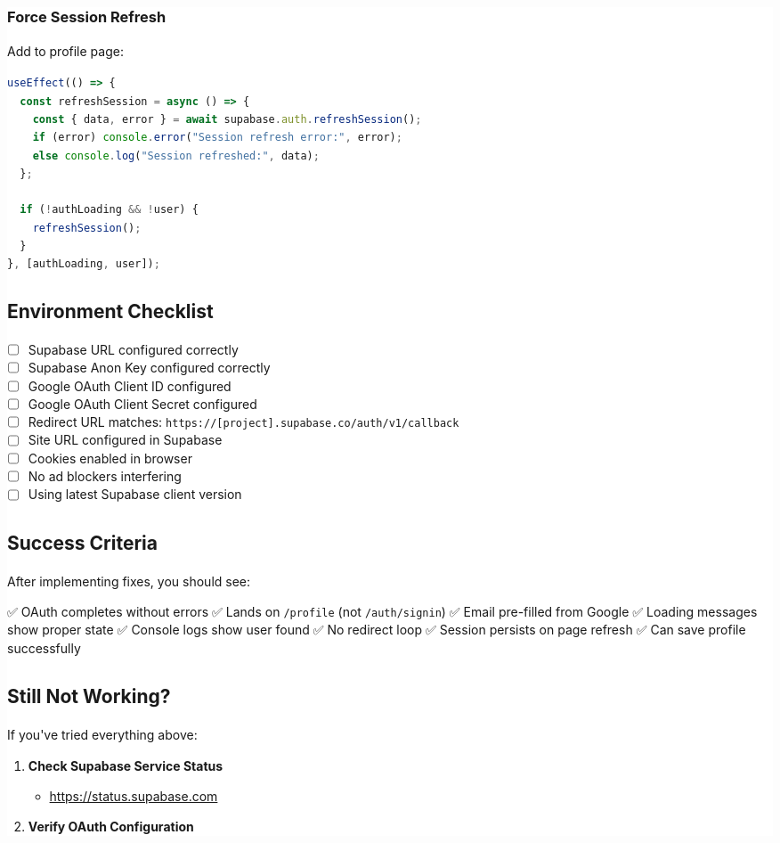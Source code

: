 ### Force Session Refresh

Add to profile page:

```typescript
useEffect(() => {
  const refreshSession = async () => {
    const { data, error } = await supabase.auth.refreshSession();
    if (error) console.error("Session refresh error:", error);
    else console.log("Session refreshed:", data);
  };

  if (!authLoading && !user) {
    refreshSession();
  }
}, [authLoading, user]);
```

## Environment Checklist

- [ ] Supabase URL configured correctly
- [ ] Supabase Anon Key configured correctly
- [ ] Google OAuth Client ID configured
- [ ] Google OAuth Client Secret configured
- [ ] Redirect URL matches: `https://[project].supabase.co/auth/v1/callback`
- [ ] Site URL configured in Supabase
- [ ] Cookies enabled in browser
- [ ] No ad blockers interfering
- [ ] Using latest Supabase client version

## Success Criteria

After implementing fixes, you should see:

✅ OAuth completes without errors
✅ Lands on `/profile` (not `/auth/signin`)
✅ Email pre-filled from Google
✅ Loading messages show proper state
✅ Console logs show user found
✅ No redirect loop
✅ Session persists on page refresh
✅ Can save profile successfully

## Still Not Working?

If you've tried everything above:

1. **Check Supabase Service Status**

   - https://status.supabase.com

2. **Verify OAuth Configuration**
